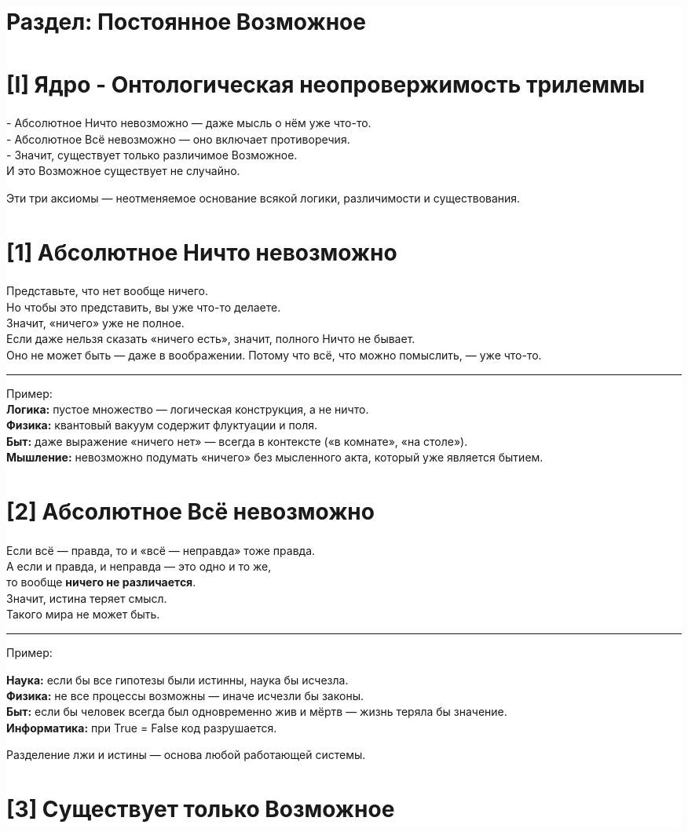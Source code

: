 # **Раздел: Постоянное Возможное**

# **\[I\] Ядро \- Онтологическая неопровержимость трилеммы**

\- Абсолютное Ничто невозможно — даже мысль о нём уже что-то.  
\- Абсолютное Всё невозможно — оно включает противоречия.  
\- Значит, существует только различимое Возможное.  
И это Возможное существует не случайно.

Эти три аксиомы — неотменяемое основание всякой логики, различимости и существования. 

# **\[1\] Абсолютное Ничто невозможно**

 Представьте, что нет вообще ничего.  
 Но чтобы это представить, вы уже что-то делаете.  
 Значит, «ничего» уже не полное.  
 Если даже нельзя сказать «ничего есть», значит, полного Ничто не бывает.  
 Оно не может быть — даже в воображении. Потому что всё, что можно помыслить, — уже что-то.

---

Пример:  
 **Логика:** пустое множество — логическая конструкция, а не ничто.  
 **Физика:** квантовый вакуум содержит флуктуации и поля.  
 **Быт:** даже выражение «ничего нет» — всегда в контексте («в комнате», «на столе»).  
 **Мышление:** невозможно подумать «ничего» без мысленного акта, который уже является бытием.

# **\[2\] Абсолютное Всё невозможно**

Если всё — правда, то и «всё — неправда» тоже правда.  
 А если и правда, и неправда — это одно и то же,  
 то вообще **ничего не различается**.  
 Значит, истина теряет смысл.  
 Такого мира не может быть.

---

Пример:

**Наука:** если бы все гипотезы были истинны, наука бы исчезла.  
**Физика:** не все процессы возможны — иначе исчезли бы законы.  
**Быт:** если бы человек всегда был одновременно жив и мёртв — жизнь теряла бы значение.  
**Информатика:** при True \= False код разрушается.

Разделение лжи и истины — основа любой работающей системы.

# **\[3\] Существует только Возможное**
